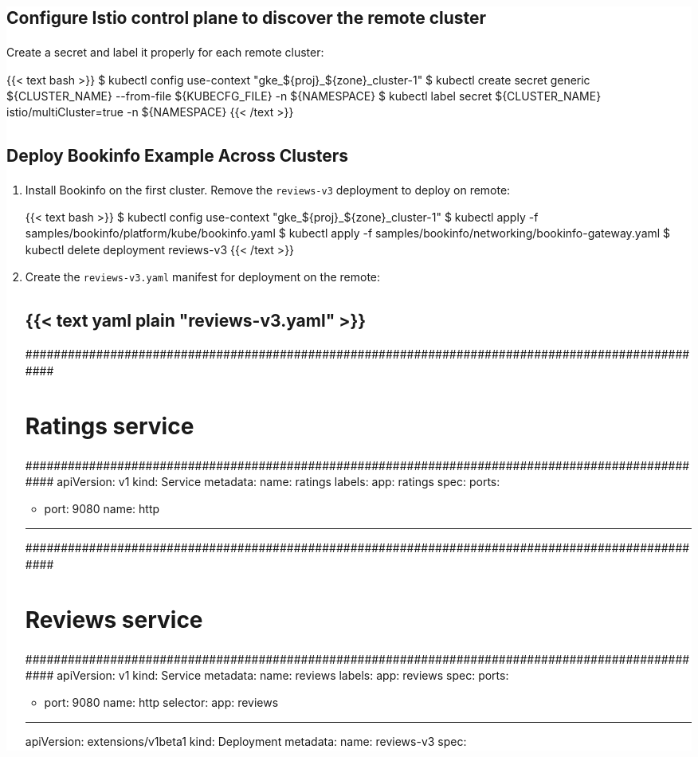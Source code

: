 ## Configure Istio control plane to discover the remote cluster

Create a secret and label it properly for each remote cluster:

{{< text bash >}}
$ kubectl config use-context "gke_${proj}_${zone}_cluster-1"
$ kubectl create secret generic ${CLUSTER_NAME} --from-file ${KUBECFG_FILE} -n ${NAMESPACE}
$ kubectl label secret ${CLUSTER_NAME} istio/multiCluster=true -n ${NAMESPACE}
{{< /text >}}

## Deploy Bookinfo Example Across Clusters

1.  Install Bookinfo on the first cluster.  Remove the `reviews-v3` deployment to deploy on remote:

    {{< text bash >}}
    $ kubectl config use-context "gke_${proj}_${zone}_cluster-1"
    $ kubectl apply -f samples/bookinfo/platform/kube/bookinfo.yaml
    $ kubectl apply -f samples/bookinfo/networking/bookinfo-gateway.yaml
    $ kubectl delete deployment reviews-v3
    {{< /text >}}

1.  Create the `reviews-v3.yaml` manifest for deployment on the remote:

    {{< text yaml plain "reviews-v3.yaml" >}}
    ---
    ##################################################################################################
    # Ratings service
    ##################################################################################################
    apiVersion: v1
    kind: Service
    metadata:
      name: ratings
      labels:
        app: ratings
    spec:
      ports:
      - port: 9080
        name: http
    ---
    ##################################################################################################
    # Reviews service
    ##################################################################################################
    apiVersion: v1
    kind: Service
    metadata:
      name: reviews
      labels:
        app: reviews
    spec:
      ports:
      - port: 9080
        name: http
      selector:
        app: reviews
    ---
    apiVersion: extensions/v1beta1
    kind: Deployment
    metadata:
      name: reviews-v3
    spec: